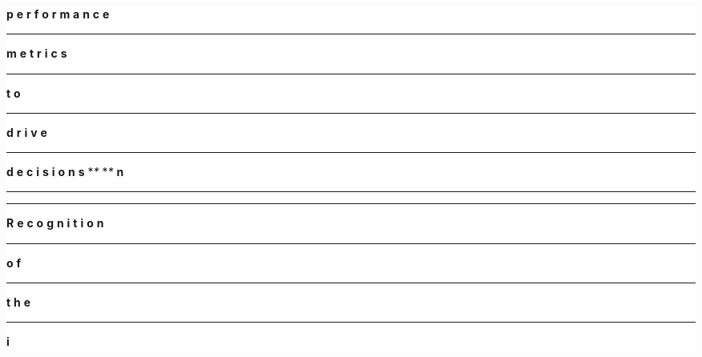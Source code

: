 **p**
**e**
**r**
**f**
**o**
**r**
**m**
**a**
**n**
**c**
**e**
** **
**m**
**e**
**t**
**r**
**i**
**c**
**s**
** **
**t**
**o**
** **
**d**
**r**
**i**
**v**
**e**
** **
**d**
**e**
**c**
**i**
**s**
**i**
**o**
**n**
**s**
**\**
**\**
**n**
*****
** **
**R**
**e**
**c**
**o**
**g**
**n**
**i**
**t**
**i**
**o**
**n**
** **
**o**
**f**
** **
**t**
**h**
**e**
** **
**i**